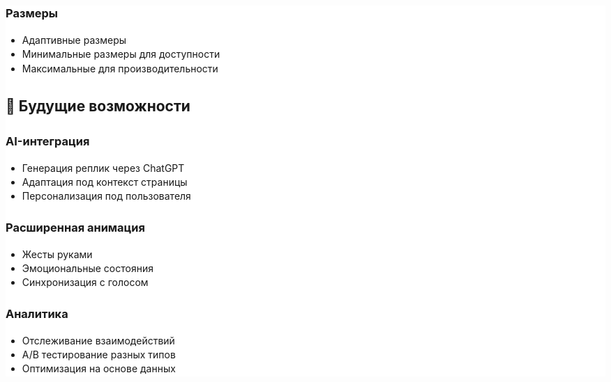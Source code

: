 ### Размеры
- Адаптивные размеры
- Минимальные размеры для доступности
- Максимальные для производительности

## 🔮 Будущие возможности

### AI-интеграция
- Генерация реплик через ChatGPT
- Адаптация под контекст страницы
- Персонализация под пользователя

### Расширенная анимация
- Жесты руками
- Эмоциональные состояния
- Синхронизация с голосом

### Аналитика
- Отслеживание взаимодействий
- A/B тестирование разных типов
- Оптимизация на основе данных















